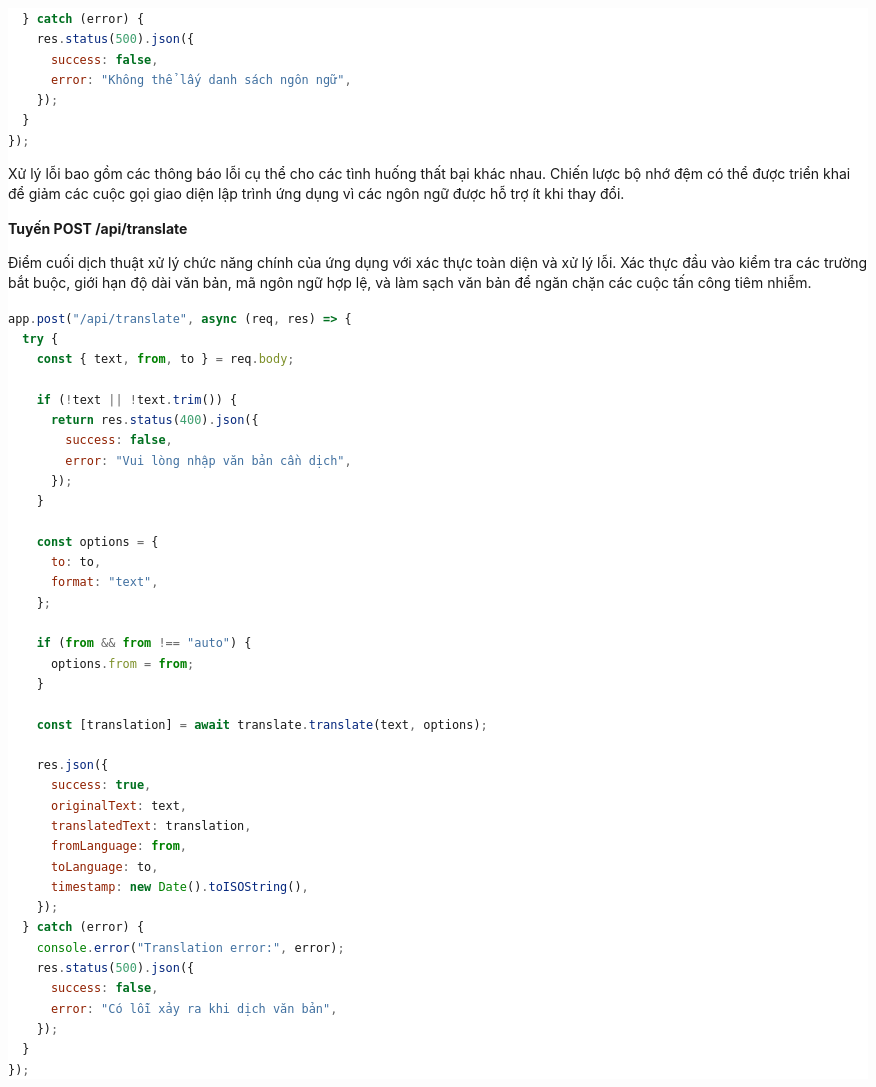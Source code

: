 ```javascript
  } catch (error) {
    res.status(500).json({
      success: false,
      error: "Không thể lấy danh sách ngôn ngữ",
    });
  }
});
```

Xử lý lỗi bao gồm các thông báo lỗi cụ thể cho các tình huống thất bại khác nhau. Chiến lược bộ nhớ đệm có thể được triển khai để giảm các cuộc gọi giao diện lập trình ứng dụng vì các ngôn ngữ được hỗ trợ ít khi thay đổi.

**Tuyến POST /api/translate**

Điểm cuối dịch thuật xử lý chức năng chính của ứng dụng với xác thực toàn diện và xử lý lỗi. Xác thực đầu vào kiểm tra các trường bắt buộc, giới hạn độ dài văn bản, mã ngôn ngữ hợp lệ, và làm sạch văn bản để ngăn chặn các cuộc tấn công tiêm nhiễm.

```javascript
app.post("/api/translate", async (req, res) => {
  try {
    const { text, from, to } = req.body;

    if (!text || !text.trim()) {
      return res.status(400).json({
        success: false,
        error: "Vui lòng nhập văn bản cần dịch",
      });
    }

    const options = {
      to: to,
      format: "text",
    };

    if (from && from !== "auto") {
      options.from = from;
    }

    const [translation] = await translate.translate(text, options);

    res.json({
      success: true,
      originalText: text,
      translatedText: translation,
      fromLanguage: from,
      toLanguage: to,
      timestamp: new Date().toISOString(),
    });
  } catch (error) {
    console.error("Translation error:", error);
    res.status(500).json({
      success: false,
      error: "Có lỗi xảy ra khi dịch văn bản",
    });
  }
});
```

